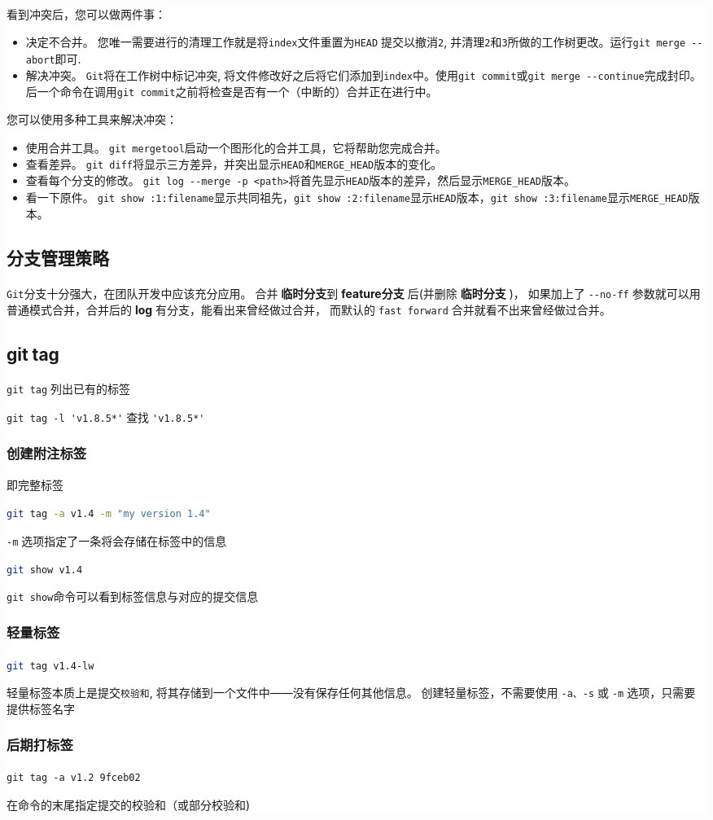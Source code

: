 看到冲突后，您可以做两件事：

+ 决定不合并。 您唯一需要进行的清理工作就是将`index`文件重置为`HEAD` 提交以撤消`2`, 并清理`2`和`3`所做的工作树更改。运行`git merge --abort`即可.
+ 解决冲突。 `Git`将在工作树中标记冲突, 将文件修改好之后将它们添加到`index`中。使用`git commit`或`git merge --continue`完成封印。
后一个命令在调用`git commit`之前将检查是否有一个（中断的）合并正在进行中。

您可以使用多种工具来解决冲突：

+ 使用合并工具。 `git mergetool`启动一个图形化的合并工具，它将帮助您完成合并。
+ 查看差异。 `git diff`将显示三方差异，并突出显示`HEAD`和`MERGE_HEAD`版本的变化。
+ 查看每个分支的修改。 `git log --merge -p <path>`将首先显示`HEAD`版本的差异，然后显示`MERGE_HEAD`版本。
+ 看一下原件。 `git show :1:filename`显示共同祖先，`git show :2:filename`显示`HEAD`版本，`git show :3:filename`显示`MERGE_HEAD`版本。

## 分支管理策略

`Git`分支十分强大，在团队开发中应该充分应用。
合并 **临时分支**到 **feature分支** 后(并删除 **临时分支** )，
如果加上了 `--no-ff` 参数就可以用普通模式合并，合并后的 **log** 有分支，能看出来曾经做过合并，
而默认的 `fast forward` 合并就看不出来曾经做过合并。

## git tag

`git tag`  列出已有的标签

`git tag -l 'v1.8.5*'` 查找  `'v1.8.5*'`

### 创建附注标签

即完整标签

```bash
git tag -a v1.4 -m "my version 1.4"
```

`-m` 选项指定了一条将会存储在标签中的信息

```bash
git show v1.4
```

`git show`命令可以看到标签信息与对应的提交信息

### 轻量标签

```bash
git tag v1.4-lw
```

轻量标签本质上是提交`校验和`, 将其存储到一个文件中——没有保存任何其他信息。
创建轻量标签，不需要使用 `-a、-s` 或 `-m` 选项，只需要提供标签名字

### 后期打标签

`git tag -a v1.2 9fceb02`

在命令的末尾指定提交的校验和（或部分校验和)
